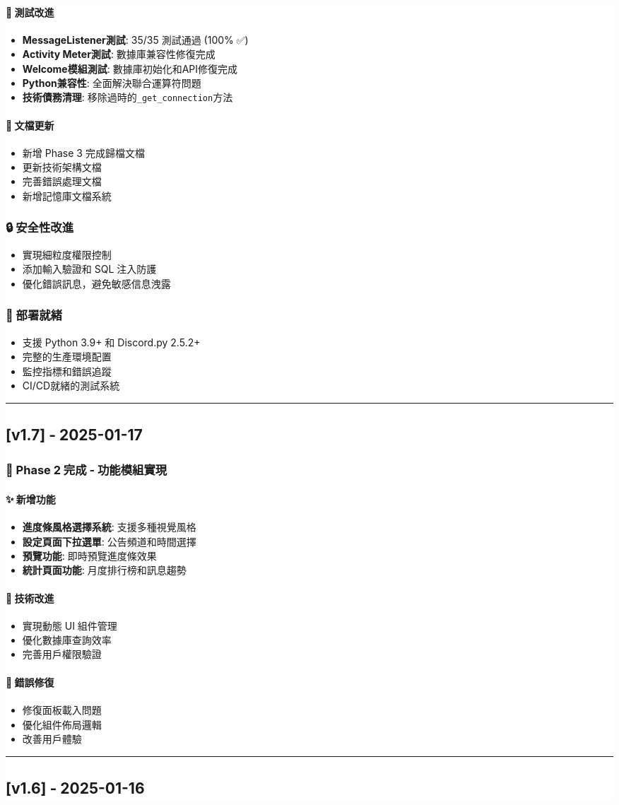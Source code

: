 #### 🧪 測試改進
- **MessageListener測試**: 35/35 測試通過 (100% ✅)
- **Activity Meter測試**: 數據庫兼容性修復完成
- **Welcome模組測試**: 數據庫初始化和API修復完成
- **Python兼容性**: 全面解決聯合運算符問題
- **技術債務清理**: 移除過時的`_get_connection`方法

#### 📝 文檔更新
- 新增 Phase 3 完成歸檔文檔
- 更新技術架構文檔
- 完善錯誤處理文檔
- 新增記憶庫文檔系統

### 🔒 安全性改進
- 實現細粒度權限控制
- 添加輸入驗證和 SQL 注入防護
- 優化錯誤訊息，避免敏感信息洩露

### 🚀 部署就緒
- 支援 Python 3.9+ 和 Discord.py 2.5.2+
- 完整的生產環境配置
- 監控指標和錯誤追蹤
- CI/CD就緒的測試系統

---

## [v1.7] - 2025-01-17

### 🎯 Phase 2 完成 - 功能模組實現

#### ✨ 新增功能
- **進度條風格選擇系統**: 支援多種視覺風格
- **設定頁面下拉選單**: 公告頻道和時間選擇
- **預覽功能**: 即時預覽進度條效果
- **統計頁面功能**: 月度排行榜和訊息趨勢

#### 🔧 技術改進
- 實現動態 UI 組件管理
- 優化數據庫查詢效率
- 完善用戶權限驗證

#### 🐛 錯誤修復
- 修復面板載入問題
- 優化組件佈局邏輯
- 改善用戶體驗

---

## [v1.6] - 2025-01-16
